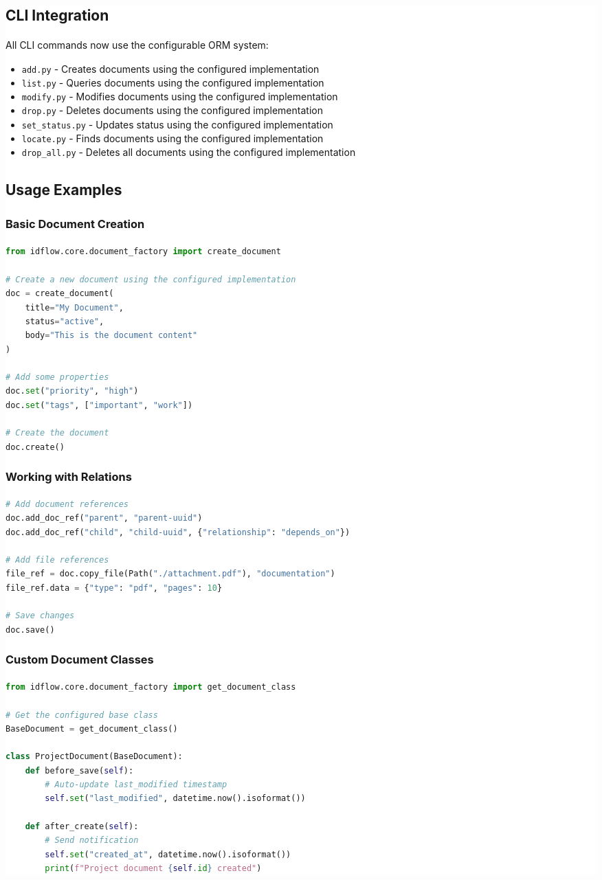 ## CLI Integration

All CLI commands now use the configurable ORM system:

- `add.py` - Creates documents using the configured implementation
- `list.py` - Queries documents using the configured implementation
- `modify.py` - Modifies documents using the configured implementation
- `drop.py` - Deletes documents using the configured implementation
- `set_status.py` - Updates status using the configured implementation
- `locate.py` - Finds documents using the configured implementation
- `drop_all.py` - Deletes all documents using the configured implementation

## Usage Examples

### Basic Document Creation
```python
from idflow.core.document_factory import create_document

# Create a new document using the configured implementation
doc = create_document(
    title="My Document",
    status="active",
    body="This is the document content"
)

# Add some properties
doc.set("priority", "high")
doc.set("tags", ["important", "work"])

# Create the document
doc.create()
```

### Working with Relations
```python
# Add document references
doc.add_doc_ref("parent", "parent-uuid")
doc.add_doc_ref("child", "child-uuid", {"relationship": "depends_on"})

# Add file references
file_ref = doc.copy_file(Path("./attachment.pdf"), "documentation")
file_ref.data = {"type": "pdf", "pages": 10}

# Save changes
doc.save()
```

### Custom Document Classes
```python
from idflow.core.document_factory import get_document_class

# Get the configured base class
BaseDocument = get_document_class()

class ProjectDocument(BaseDocument):
    def before_save(self):
        # Auto-update last_modified timestamp
        self.set("last_modified", datetime.now().isoformat())

    def after_create(self):
        # Send notification
        self.set("created_at", datetime.now().isoformat())
        print(f"Project document {self.id} created")
```